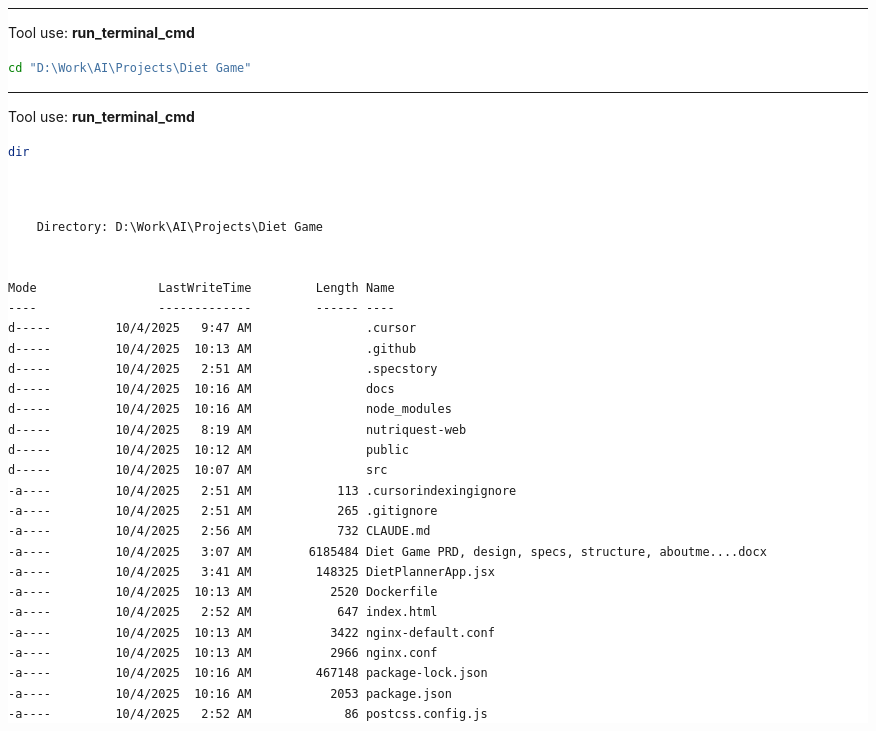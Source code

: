 
---

Tool use: **run_terminal_cmd**

```bash
cd "D:\Work\AI\Projects\Diet Game"
```

---

Tool use: **run_terminal_cmd**

```bash
dir
```

```


    Directory: D:\Work\AI\Projects\Diet Game


Mode                 LastWriteTime         Length Name                                                                 
----                 -------------         ------ ----                                                                 
d-----         10/4/2025   9:47 AM                .cursor                                                              
d-----         10/4/2025  10:13 AM                .github                                                              
d-----         10/4/2025   2:51 AM                .specstory                                                           
d-----         10/4/2025  10:16 AM                docs                                                                 
d-----         10/4/2025  10:16 AM                node_modules                                                         
d-----         10/4/2025   8:19 AM                nutriquest-web                                                       
d-----         10/4/2025  10:12 AM                public                                                               
d-----         10/4/2025  10:07 AM                src                                                                  
-a----         10/4/2025   2:51 AM            113 .cursorindexingignore                                                
-a----         10/4/2025   2:51 AM            265 .gitignore                                                           
-a----         10/4/2025   2:56 AM            732 CLAUDE.md                                                            
-a----         10/4/2025   3:07 AM        6185484 Diet Game PRD, design, specs, structure, aboutme....docx             
-a----         10/4/2025   3:41 AM         148325 DietPlannerApp.jsx                                                   
-a----         10/4/2025  10:13 AM           2520 Dockerfile                                                           
-a----         10/4/2025   2:52 AM            647 index.html                                                           
-a----         10/4/2025  10:13 AM           3422 nginx-default.conf                                                   
-a----         10/4/2025  10:13 AM           2966 nginx.conf                                                           
-a----         10/4/2025  10:16 AM         467148 package-lock.json                                                    
-a----         10/4/2025  10:16 AM           2053 package.json                                                         
-a----         10/4/2025   2:52 AM             86 postcss.config.js                                                    
```